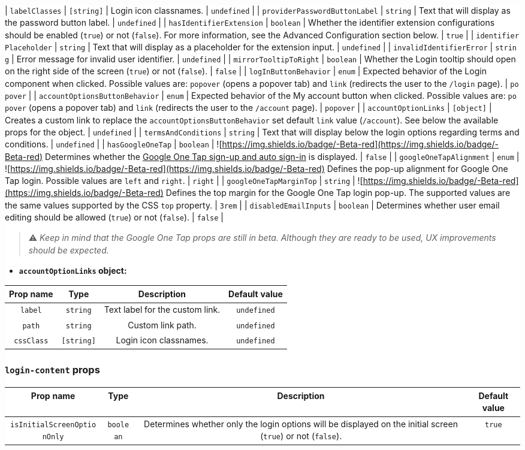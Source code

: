 |            `labelClasses`             | `[string]` |                                                                                                                          Login icon classnames.                                                                                                                           |  `undefined`  |
|     `providerPasswordButtonLabel`     |  `string`  |                                                                                                           Text that will display as the password button label.                                                                                                            |  `undefined`  |
| `hasIdentifierExtension` | `boolean` | Whether the identifier extension configurations should be enabled (`true`) or not (`false`). For more information, see the Advanced Configuration section below. | `true` |
|        `identifierPlaceholder`        |  `string`  |                                                                                                     Text that will display as a placeholder for the extension input.                                                                                                      |  `undefined`  |
|       `invalidIdentifierError`        |  `string`  |                                                                                                                Error message for invalid user identifier.                                                                                                                 |  `undefined`  |
|        `mirrorTooltipToRight`         | `boolean`  |                                                                                     Whether the Login tooltip should open on the right side of the screen (`true`) or not (`false`).                                                                                      |    `false`    |
|         `logInButtonBehavior`         |   `enum`   |                                                     Expected behavior of the Login component when clicked. Possible values are: `popover` (opens a popover tab) and `link` (redirects the user to the `/login` page).                                                     |   `popover`   |
|    `accountOptionsButtonBehavior`     |   `enum`   |                                                   Expected behavior of the My account button when clicked. Possible values are: `popover` (opens a popover tab) and `link` (redirects the user to the `/account` page).                                                   |   `popover`   |
|         `accountOptionLinks`          | `[object]` |                                                         Creates a custom link to replace the `accountOptionsButtonBehavior` set default `link` value (`/account`). See below the available props for the object.                                                          |  `undefined`  |
|         `termsAndConditions`          |  `string`  |                                                                                              Text that will display below the login options regarding terms and conditions.                                                                                               |  `undefined`  |
|           `hasGoogleOneTap`           | `boolean`  |                     ![https://img.shields.io/badge/-Beta-red](https://img.shields.io/badge/-Beta-red) Determines whether the [Google One Tap sign-up and auto sign-in](https://developers.google.com/identity/gsi/web/guides/overview) is displayed.                      |    `false`    |
|        `googleOneTapAlignment`        |   `enum`   |                      ![https://img.shields.io/badge/-Beta-red](https://img.shields.io/badge/-Beta-red) Defines the pop-up alignment for Google One Tap login. Possible values are `left` and `right`.                       |    `right`    |
|        `googleOneTapMarginTop`        |  `string`  | ![https://img.shields.io/badge/-Beta-red](https://img.shields.io/badge/-Beta-red) Defines the top margin for the Google One Tap login pop-up. The supported values are the same values supported by the CSS `top` property. |    `3rem`     |
|         `disabledEmailInputs`         | `boolean`  |                                                                                            Determines whether user email editing should be allowed (`true`) or not (`false`).                                                                                             |    `false`    |

> ⚠️ _Keep in mind that the Google One Tap props are still in beta. Although they are ready to be used, UX improvements should be expected._

- **`accountOptionLinks` object:**

| Prop name  |    Type    |           Description           | Default value |
|:----------:|:----------:|:-------------------------------:|:-------------:|
|  `label`   |  `string`  | Text label for the custom link. |  `undefined`  |
|   `path`   |  `string`  |        Custom link path.        |  `undefined`  |
| `cssClass` | `[string]` |     Login icon classnames.      |  `undefined`  |

### `login-content` props

|               Prop name               |   Type    |                                                                                         Description                                                                                         | Default value |
|:-------------------------------------:|:---------:|:-------------------------------------------------------------------------------------------------------------------------------------------------------------------------------------------:|:-------------:|
|      `isInitialScreenOptionOnly`      | `boolean` |                                        Determines whether only the login options will be displayed on the initial screen (`true`) or not (`false`).                                         |    `true`     |